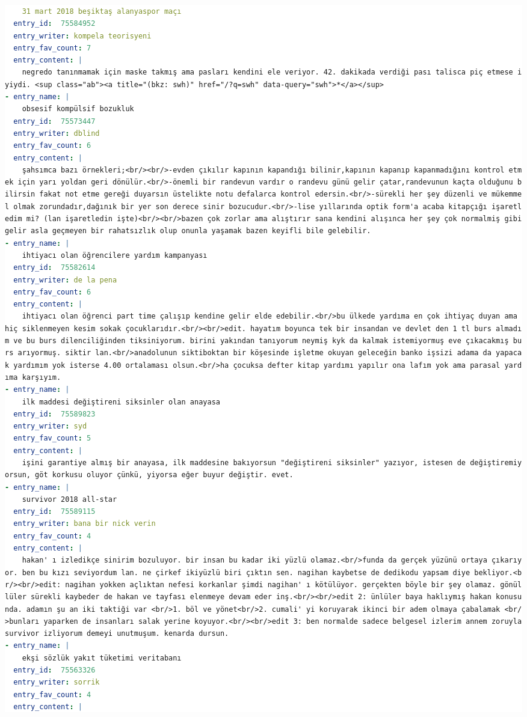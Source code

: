 ```yaml
    31 mart 2018 beşiktaş alanyaspor maçı
  entry_id:  75584952
  entry_writer: kompela teorisyeni
  entry_fav_count: 7
  entry_content: |
    negredo tanınmamak için maske takmış ama pasları kendini ele veriyor. 42. dakikada verdiği pası talisca piç etmese iyiydi. <sup class="ab"><a title="(bkz: swh)" href="/?q=swh" data-query="swh">*</a></sup>
- entry_name: |
    obsesif kompülsif bozukluk
  entry_id:  75573447
  entry_writer: dblind
  entry_fav_count: 6
  entry_content: |
    şahsımca bazı örnekleri;<br/><br/>-evden çıkılır kapının kapandığı bilinir,kapının kapanıp kapanmadığını kontrol etmek için yarı yoldan geri dönülür.<br/>-önemli bir randevun vardır o randevu günü gelir çatar,randevunun kaçta olduğunu bilirsin fakat not etme gereği duyarsın üstelikte notu defalarca kontrol edersin.<br/>-sürekli her şey düzenli ve mükemmel olmak zorundadır,dağınık bir yer son derece sinir bozucudur.<br/>-lise yıllarında optik form'a acaba kitapçığı işaretledim mi? (lan işaretledin işte)<br/><br/>bazen çok zorlar ama alıştırır sana kendini alışınca her şey çok normalmiş gibi gelir asla geçmeyen bir rahatsızlık olup onunla yaşamak bazen keyifli bile gelebilir.
- entry_name: |
    ihtiyacı olan öğrencilere yardım kampanyası
  entry_id:  75582614
  entry_writer: de la pena
  entry_fav_count: 6
  entry_content: |
    ihtiyacı olan öğrenci part time çalışıp kendine gelir elde edebilir.<br/>bu ülkede yardıma en çok ihtiyaç duyan ama hiç siklenmeyen kesim sokak çocuklarıdır.<br/><br/>edit. hayatım boyunca tek bir insandan ve devlet den 1 tl burs almadım ve bu burs dilenciliğinden tiksiniyorum. birini yakından tanıyorum neymiş kyk da kalmak istemiyormuş eve çıkacakmış burs arıyormuş. siktir lan.<br/>anadolunun siktiboktan bir köşesinde işletme okuyan geleceğin banko işsizi adama da yapacak yardımım yok isterse 4.00 ortalaması olsun.<br/>ha çocuksa defter kitap yardımı yapılır ona lafım yok ama parasal yardıma karşıyım.
- entry_name: |
    ilk maddesi değiştireni siksinler olan anayasa
  entry_id:  75589823
  entry_writer: syd
  entry_fav_count: 5
  entry_content: |
    işini garantiye almış bir anayasa, ilk maddesine bakıyorsun "değiştireni siksinler" yazıyor, istesen de değiştiremiyorsun, göt korkusu oluyor çünkü, yiyorsa eğer buyur değiştir. evet.
- entry_name: |
    survivor 2018 all-star
  entry_id:  75589115
  entry_writer: bana bir nick verin
  entry_fav_count: 4
  entry_content: |
    hakan' ı izledikçe sinirim bozuluyor. bir insan bu kadar iki yüzlü olamaz.<br/>funda da gerçek yüzünü ortaya çıkarıyor. ben bu kızı seviyordum lan. ne çirkef ikiyüzlü biri çıktın sen. nagihan kaybetse de dedikodu yapsam diye bekliyor.<br/><br/>edit: nagihan yokken açlıktan nefesi korkanlar şimdi nagihan' ı kötülüyor. gerçekten böyle bir şey olamaz. gönüllüler sürekli kaybeder de hakan ve tayfası elenmeye devam eder inş.<br/><br/>edit 2: ünlüler baya haklıymış hakan konusunda. adamın şu an iki taktiği var <br/>1. böl ve yönet<br/>2. cumali' yi koruyarak ikinci bir adem olmaya çabalamak <br/>bunları yaparken de insanları salak yerine koyuyor.<br/><br/>edit 3: ben normalde sadece belgesel izlerim annem zoruyla survivor izliyorum demeyi unutmuşum. kenarda dursun.
- entry_name: |
    ekşi sözlük yakıt tüketimi veritabanı
  entry_id:  75563326
  entry_writer: sorrik
  entry_fav_count: 4
  entry_content: |
```